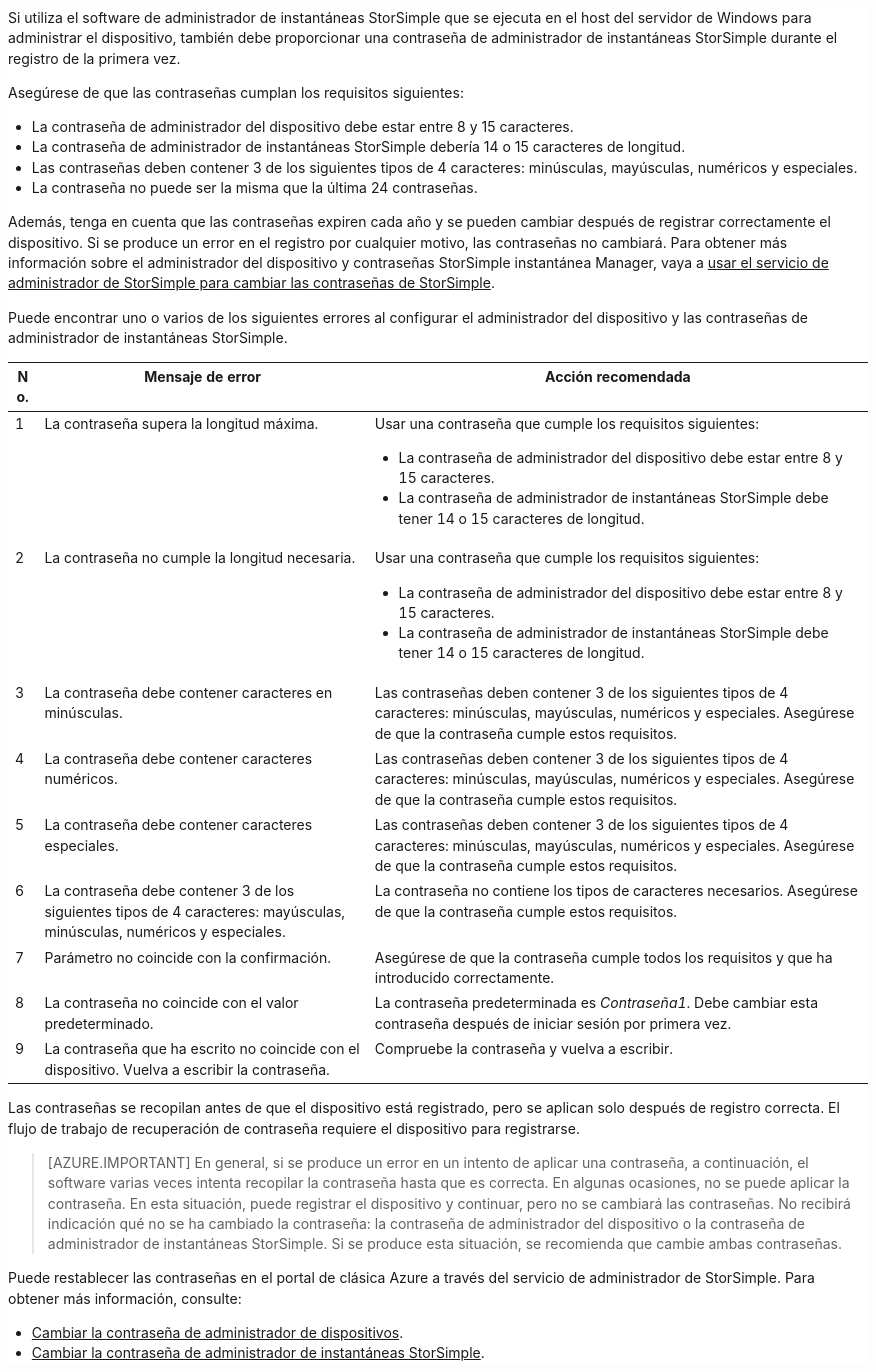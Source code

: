 Si utiliza el software de administrador de instantáneas StorSimple que se ejecuta en el host del servidor de Windows para administrar el dispositivo, también debe proporcionar una contraseña de administrador de instantáneas StorSimple durante el registro de la primera vez. 

Asegúrese de que las contraseñas cumplan los requisitos siguientes:

- La contraseña de administrador del dispositivo debe estar entre 8 y 15 caracteres.
- La contraseña de administrador de instantáneas StorSimple debería 14 o 15 caracteres de longitud.
- Las contraseñas deben contener 3 de los siguientes tipos de 4 caracteres: minúsculas, mayúsculas, numéricos y especiales. 
- La contraseña no puede ser la misma que la última 24 contraseñas.

Además, tenga en cuenta que las contraseñas expiren cada año y se pueden cambiar después de registrar correctamente el dispositivo. Si se produce un error en el registro por cualquier motivo, las contraseñas no cambiará. Para obtener más información sobre el administrador del dispositivo y contraseñas StorSimple instantánea Manager, vaya a [usar el servicio de administrador de StorSimple para cambiar las contraseñas de StorSimple](storsimple-change-passwords.md).

Puede encontrar uno o varios de los siguientes errores al configurar el administrador del dispositivo y las contraseñas de administrador de instantáneas StorSimple.

| No.| Mensaje de error | Acción recomendada |
| ---| ------------- | ------------------ | 
| 1  | La contraseña supera la longitud máxima. |Usar una contraseña que cumple los requisitos siguientes:<ul><li>La contraseña de administrador del dispositivo debe estar entre 8 y 15 caracteres.</li><li>La contraseña de administrador de instantáneas StorSimple debe tener 14 o 15 caracteres de longitud.</li></ul> | 
| 2 | La contraseña no cumple la longitud necesaria. | Usar una contraseña que cumple los requisitos siguientes:<ul><li>La contraseña de administrador del dispositivo debe estar entre 8 y 15 caracteres.</li><li>La contraseña de administrador de instantáneas StorSimple debe tener 14 o 15 caracteres de longitud.</lu></ul> |
| 3 | La contraseña debe contener caracteres en minúsculas. | Las contraseñas deben contener 3 de los siguientes tipos de 4 caracteres: minúsculas, mayúsculas, numéricos y especiales. Asegúrese de que la contraseña cumple estos requisitos. |
| 4 | La contraseña debe contener caracteres numéricos. | Las contraseñas deben contener 3 de los siguientes tipos de 4 caracteres: minúsculas, mayúsculas, numéricos y especiales. Asegúrese de que la contraseña cumple estos requisitos. |
| 5 | La contraseña debe contener caracteres especiales. | Las contraseñas deben contener 3 de los siguientes tipos de 4 caracteres: minúsculas, mayúsculas, numéricos y especiales. Asegúrese de que la contraseña cumple estos requisitos. |
| 6 | La contraseña debe contener 3 de los siguientes tipos de 4 caracteres: mayúsculas, minúsculas, numéricos y especiales. | La contraseña no contiene los tipos de caracteres necesarios. Asegúrese de que la contraseña cumple estos requisitos. |
| 7 | Parámetro no coincide con la confirmación. | Asegúrese de que la contraseña cumple todos los requisitos y que ha introducido correctamente. |
| 8 | La contraseña no coincide con el valor predeterminado. | La contraseña predeterminada es *Contraseña1*. Debe cambiar esta contraseña después de iniciar sesión por primera vez. |
| 9 | La contraseña que ha escrito no coincide con el dispositivo. Vuelva a escribir la contraseña. | Compruebe la contraseña y vuelva a escribir. |

Las contraseñas se recopilan antes de que el dispositivo está registrado, pero se aplican solo después de registro correcta. El flujo de trabajo de recuperación de contraseña requiere el dispositivo para registrarse. 

> [AZURE.IMPORTANT] En general, si se produce un error en un intento de aplicar una contraseña, a continuación, el software varias veces intenta recopilar la contraseña hasta que es correcta. En algunas ocasiones, no se puede aplicar la contraseña. En esta situación, puede registrar el dispositivo y continuar, pero no se cambiará las contraseñas. No recibirá indicación qué no se ha cambiado la contraseña: la contraseña de administrador del dispositivo o la contraseña de administrador de instantáneas StorSimple. Si se produce esta situación, se recomienda que cambie ambas contraseñas.

Puede restablecer las contraseñas en el portal de clásica Azure a través del servicio de administrador de StorSimple. Para obtener más información, consulte: 

- [Cambiar la contraseña de administrador de dispositivos](storsimple-change-passwords.md#change-the-device-administrator-password).
- [Cambiar la contraseña de administrador de instantáneas StorSimple](storsimple-change-passwords.md#change-the-storsimple-snapshot-manager-password).


[1]: https://technet.microsoft.com/library/dd379547(v=ws.10).aspx
[2]: https://technet.microsoft.com/library/dd392266(v=ws.10).aspx 